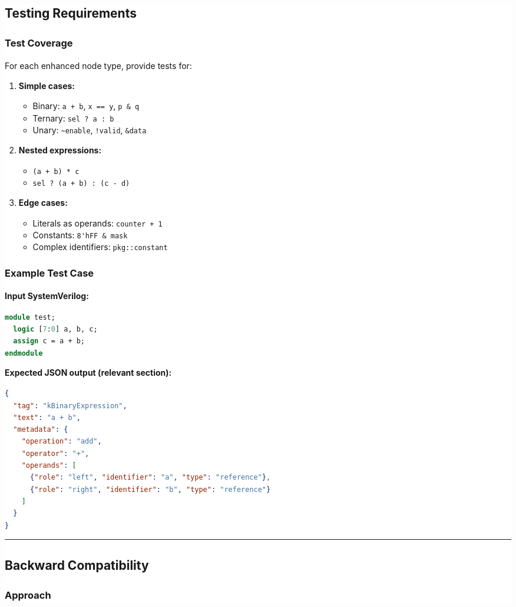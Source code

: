 
## Testing Requirements

### Test Coverage

For each enhanced node type, provide tests for:

1. **Simple cases:**
   - Binary: `a + b`, `x == y`, `p & q`
   - Ternary: `sel ? a : b`
   - Unary: `~enable`, `!valid`, `&data`

2. **Nested expressions:**
   - `(a + b) * c`
   - `sel ? (a + b) : (c - d)`

3. **Edge cases:**
   - Literals as operands: `counter + 1`
   - Constants: `8'hFF & mask`
   - Complex identifiers: `pkg::constant`

### Example Test Case

**Input SystemVerilog:**
```systemverilog
module test;
  logic [7:0] a, b, c;
  assign c = a + b;
endmodule
```

**Expected JSON output (relevant section):**
```json
{
  "tag": "kBinaryExpression",
  "text": "a + b",
  "metadata": {
    "operation": "add",
    "operator": "+",
    "operands": [
      {"role": "left", "identifier": "a", "type": "reference"},
      {"role": "right", "identifier": "b", "type": "reference"}
    ]
  }
}
```

---

## Backward Compatibility

### Approach
